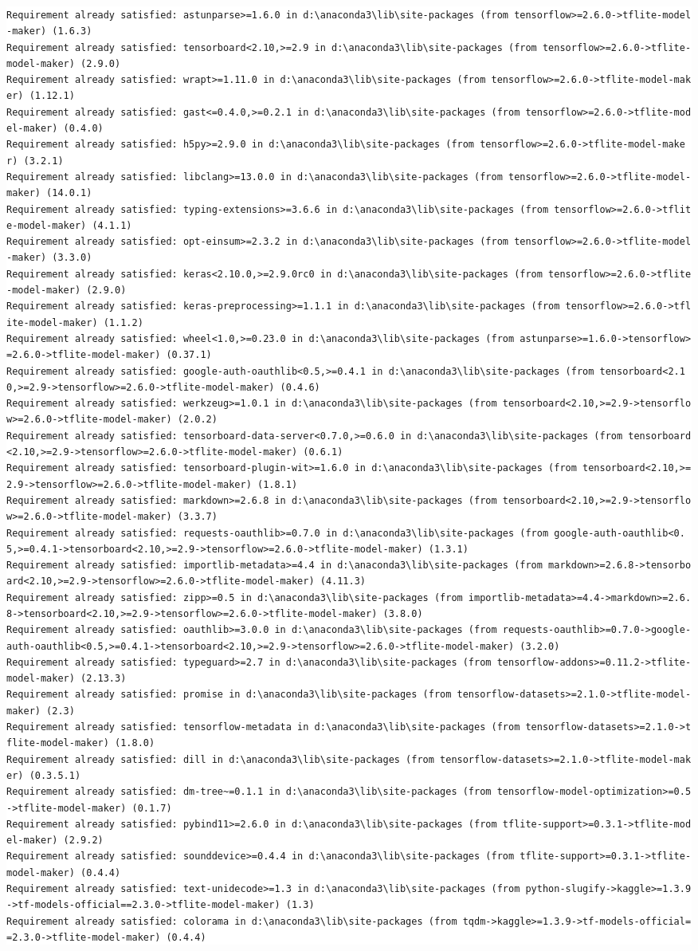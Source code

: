     Requirement already satisfied: astunparse>=1.6.0 in d:\anaconda3\lib\site-packages (from tensorflow>=2.6.0->tflite-model-maker) (1.6.3)
    Requirement already satisfied: tensorboard<2.10,>=2.9 in d:\anaconda3\lib\site-packages (from tensorflow>=2.6.0->tflite-model-maker) (2.9.0)
    Requirement already satisfied: wrapt>=1.11.0 in d:\anaconda3\lib\site-packages (from tensorflow>=2.6.0->tflite-model-maker) (1.12.1)
    Requirement already satisfied: gast<=0.4.0,>=0.2.1 in d:\anaconda3\lib\site-packages (from tensorflow>=2.6.0->tflite-model-maker) (0.4.0)
    Requirement already satisfied: h5py>=2.9.0 in d:\anaconda3\lib\site-packages (from tensorflow>=2.6.0->tflite-model-maker) (3.2.1)
    Requirement already satisfied: libclang>=13.0.0 in d:\anaconda3\lib\site-packages (from tensorflow>=2.6.0->tflite-model-maker) (14.0.1)
    Requirement already satisfied: typing-extensions>=3.6.6 in d:\anaconda3\lib\site-packages (from tensorflow>=2.6.0->tflite-model-maker) (4.1.1)
    Requirement already satisfied: opt-einsum>=2.3.2 in d:\anaconda3\lib\site-packages (from tensorflow>=2.6.0->tflite-model-maker) (3.3.0)
    Requirement already satisfied: keras<2.10.0,>=2.9.0rc0 in d:\anaconda3\lib\site-packages (from tensorflow>=2.6.0->tflite-model-maker) (2.9.0)
    Requirement already satisfied: keras-preprocessing>=1.1.1 in d:\anaconda3\lib\site-packages (from tensorflow>=2.6.0->tflite-model-maker) (1.1.2)
    Requirement already satisfied: wheel<1.0,>=0.23.0 in d:\anaconda3\lib\site-packages (from astunparse>=1.6.0->tensorflow>=2.6.0->tflite-model-maker) (0.37.1)
    Requirement already satisfied: google-auth-oauthlib<0.5,>=0.4.1 in d:\anaconda3\lib\site-packages (from tensorboard<2.10,>=2.9->tensorflow>=2.6.0->tflite-model-maker) (0.4.6)
    Requirement already satisfied: werkzeug>=1.0.1 in d:\anaconda3\lib\site-packages (from tensorboard<2.10,>=2.9->tensorflow>=2.6.0->tflite-model-maker) (2.0.2)
    Requirement already satisfied: tensorboard-data-server<0.7.0,>=0.6.0 in d:\anaconda3\lib\site-packages (from tensorboard<2.10,>=2.9->tensorflow>=2.6.0->tflite-model-maker) (0.6.1)
    Requirement already satisfied: tensorboard-plugin-wit>=1.6.0 in d:\anaconda3\lib\site-packages (from tensorboard<2.10,>=2.9->tensorflow>=2.6.0->tflite-model-maker) (1.8.1)
    Requirement already satisfied: markdown>=2.6.8 in d:\anaconda3\lib\site-packages (from tensorboard<2.10,>=2.9->tensorflow>=2.6.0->tflite-model-maker) (3.3.7)
    Requirement already satisfied: requests-oauthlib>=0.7.0 in d:\anaconda3\lib\site-packages (from google-auth-oauthlib<0.5,>=0.4.1->tensorboard<2.10,>=2.9->tensorflow>=2.6.0->tflite-model-maker) (1.3.1)
    Requirement already satisfied: importlib-metadata>=4.4 in d:\anaconda3\lib\site-packages (from markdown>=2.6.8->tensorboard<2.10,>=2.9->tensorflow>=2.6.0->tflite-model-maker) (4.11.3)
    Requirement already satisfied: zipp>=0.5 in d:\anaconda3\lib\site-packages (from importlib-metadata>=4.4->markdown>=2.6.8->tensorboard<2.10,>=2.9->tensorflow>=2.6.0->tflite-model-maker) (3.8.0)
    Requirement already satisfied: oauthlib>=3.0.0 in d:\anaconda3\lib\site-packages (from requests-oauthlib>=0.7.0->google-auth-oauthlib<0.5,>=0.4.1->tensorboard<2.10,>=2.9->tensorflow>=2.6.0->tflite-model-maker) (3.2.0)
    Requirement already satisfied: typeguard>=2.7 in d:\anaconda3\lib\site-packages (from tensorflow-addons>=0.11.2->tflite-model-maker) (2.13.3)
    Requirement already satisfied: promise in d:\anaconda3\lib\site-packages (from tensorflow-datasets>=2.1.0->tflite-model-maker) (2.3)
    Requirement already satisfied: tensorflow-metadata in d:\anaconda3\lib\site-packages (from tensorflow-datasets>=2.1.0->tflite-model-maker) (1.8.0)
    Requirement already satisfied: dill in d:\anaconda3\lib\site-packages (from tensorflow-datasets>=2.1.0->tflite-model-maker) (0.3.5.1)
    Requirement already satisfied: dm-tree~=0.1.1 in d:\anaconda3\lib\site-packages (from tensorflow-model-optimization>=0.5->tflite-model-maker) (0.1.7)
    Requirement already satisfied: pybind11>=2.6.0 in d:\anaconda3\lib\site-packages (from tflite-support>=0.3.1->tflite-model-maker) (2.9.2)
    Requirement already satisfied: sounddevice>=0.4.4 in d:\anaconda3\lib\site-packages (from tflite-support>=0.3.1->tflite-model-maker) (0.4.4)
    Requirement already satisfied: text-unidecode>=1.3 in d:\anaconda3\lib\site-packages (from python-slugify->kaggle>=1.3.9->tf-models-official==2.3.0->tflite-model-maker) (1.3)
    Requirement already satisfied: colorama in d:\anaconda3\lib\site-packages (from tqdm->kaggle>=1.3.9->tf-models-official==2.3.0->tflite-model-maker) (0.4.4)
    